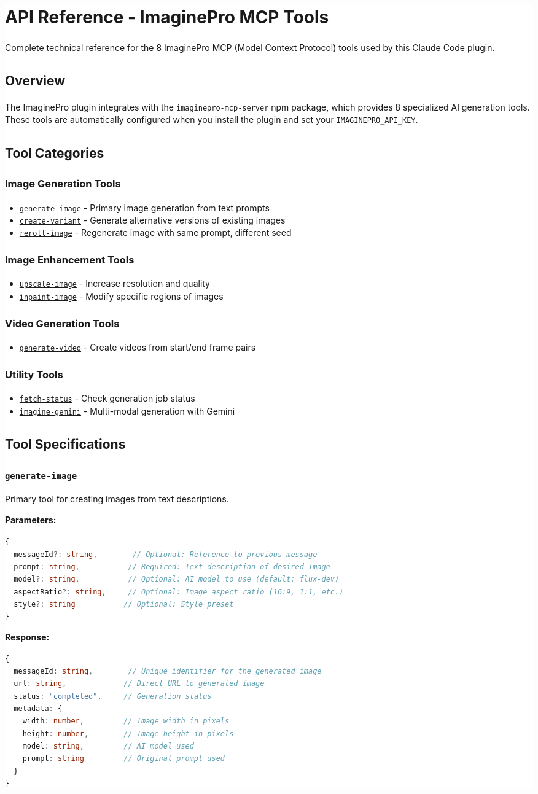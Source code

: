 # API Reference - ImaginePro MCP Tools

Complete technical reference for the 8 ImaginePro MCP (Model Context Protocol) tools used by this Claude Code plugin.

## Overview

The ImaginePro plugin integrates with the `imaginepro-mcp-server` npm package, which provides 8 specialized AI generation tools. These tools are automatically configured when you install the plugin and set your `IMAGINEPRO_API_KEY`.

## Tool Categories

### Image Generation Tools
- [`generate-image`](#generate-image) - Primary image generation from text prompts
- [`create-variant`](#create-variant) - Generate alternative versions of existing images
- [`reroll-image`](#reroll-image) - Regenerate image with same prompt, different seed

### Image Enhancement Tools
- [`upscale-image`](#upscale-image) - Increase resolution and quality
- [`inpaint-image`](#inpaint-image) - Modify specific regions of images

### Video Generation Tools
- [`generate-video`](#generate-video) - Create videos from start/end frame pairs

### Utility Tools
- [`fetch-status`](#fetch-status) - Check generation job status
- [`imagine-gemini`](#imagine-gemini) - Multi-modal generation with Gemini

## Tool Specifications

### `generate-image`

Primary tool for creating images from text descriptions.

**Parameters:**
```typescript
{
  messageId?: string,        // Optional: Reference to previous message
  prompt: string,           // Required: Text description of desired image
  model?: string,           // Optional: AI model to use (default: flux-dev)
  aspectRatio?: string,     // Optional: Image aspect ratio (16:9, 1:1, etc.)
  style?: string           // Optional: Style preset
}
```

**Response:**
```typescript
{
  messageId: string,        // Unique identifier for the generated image
  url: string,             // Direct URL to generated image
  status: "completed",     // Generation status
  metadata: {
    width: number,         // Image width in pixels
    height: number,        // Image height in pixels
    model: string,         // AI model used
    prompt: string         // Original prompt used
  }
}
```
